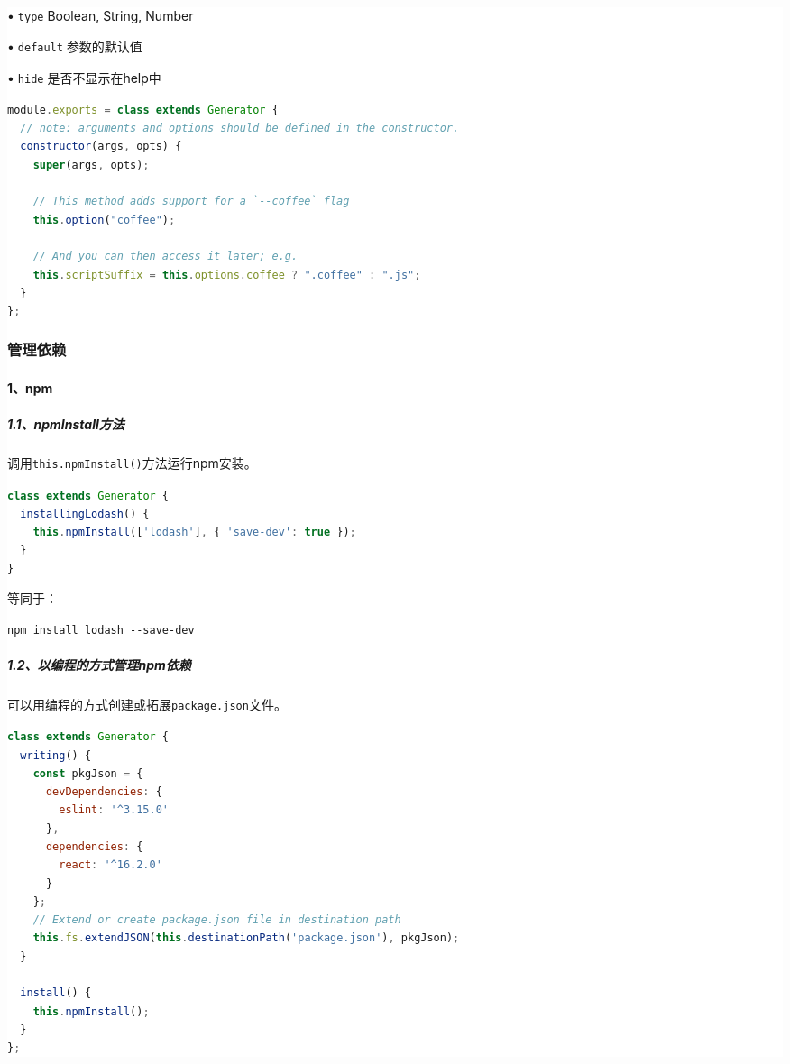 • `type` Boolean, String, Number

• `default` 参数的默认值

• `hide` 是否不显示在help中

```javascript
module.exports = class extends Generator {
  // note: arguments and options should be defined in the constructor.
  constructor(args, opts) {
    super(args, opts);

    // This method adds support for a `--coffee` flag
    this.option("coffee");

    // And you can then access it later; e.g.
    this.scriptSuffix = this.options.coffee ? ".coffee" : ".js";
  }
};
```



### 管理依赖

#### 1、npm

##### 1.1、npmInstall方法

调用`this.npmInstall()`方法运行npm安装。

````javascript
class extends Generator {
  installingLodash() {
    this.npmInstall(['lodash'], { 'save-dev': true });
  }
}
````

等同于：

````shell
npm install lodash --save-dev 
````

##### 1.2、以编程的方式管理npm依赖

可以用编程的方式创建或拓展`package.json`文件。

```javascript
class extends Generator {
  writing() {
    const pkgJson = {
      devDependencies: {
        eslint: '^3.15.0'
      },
      dependencies: {
        react: '^16.2.0'
      }
    };
    // Extend or create package.json file in destination path
    this.fs.extendJSON(this.destinationPath('package.json'), pkgJson);
  }

  install() {
    this.npmInstall();
  }
};
```
